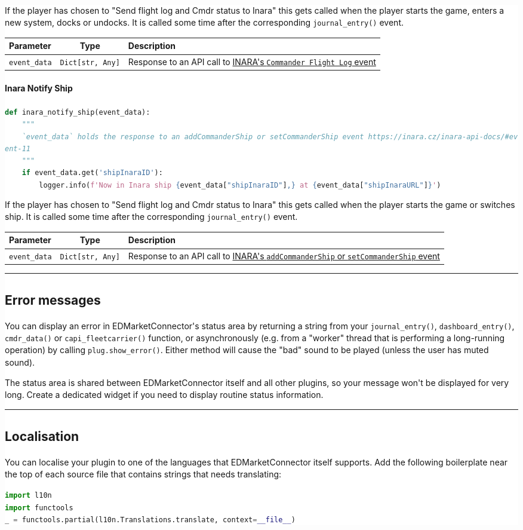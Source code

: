 If the player has chosen to "Send flight log and Cmdr status to Inara" this
gets called when the player starts the game, enters a new system, docks or
undocks. It is called some time after the corresponding `journal_entry()`
event.

| Parameter    |       Type       | Description                                                                                                  |
| :----------- | :--------------: | :----------------------------------------------------------------------------------------------------------- |
| `event_data` | `Dict[str, Any]` | Response to an API call to [INARA's `Commander Flight Log` event](https://inara.cz/inara-api-docs/#event-29) |

#### Inara Notify Ship
```python
def inara_notify_ship(event_data):
    """
    `event_data` holds the response to an addCommanderShip or setCommanderShip event https://inara.cz/inara-api-docs/#event-11
    """
    if event_data.get('shipInaraID'):
        logger.info(f'Now in Inara ship {event_data["shipInaraID"],} at {event_data["shipInaraURL"]}')
```

If the player has chosen to "Send flight log and Cmdr status to Inara" this
gets called when the player starts the game or switches ship. It is called some
time after the corresponding `journal_entry()` event.

| Parameter    |       Type       | Description                                                                                                                    |
| :----------- | :--------------: | :----------------------------------------------------------------------------------------------------------------------------- |
| `event_data` | `Dict[str, Any]` | Response to an API call to [INARA's `addCommanderShip` or `setCommanderShip` event](https://inara.cz/inara-api-docs/#event-11) |

---

## Error messages

You can display an error in EDMarketConnector's status area by returning a
string from your `journal_entry()`, `dashboard_entry()`, `cmdr_data()` or `capi_fleetcarrier()`
function, or asynchronously (e.g. from a "worker" thread that is performing a
long-running operation) by calling `plug.show_error()`. Either method will
cause the "bad" sound to be played (unless the user has muted sound).

The status area is shared between EDMarketConnector itself and all other
plugins, so your message won't be displayed for very long. Create a dedicated
widget if you need to display routine status information.

---

## Localisation

You can localise your plugin to one of the languages that EDMarketConnector
itself supports. Add the following boilerplate near the top of each source
file that contains strings that needs translating:

```python
import l10n
import functools
_ = functools.partial(l10n.Translations.translate, context=__file__)
```
